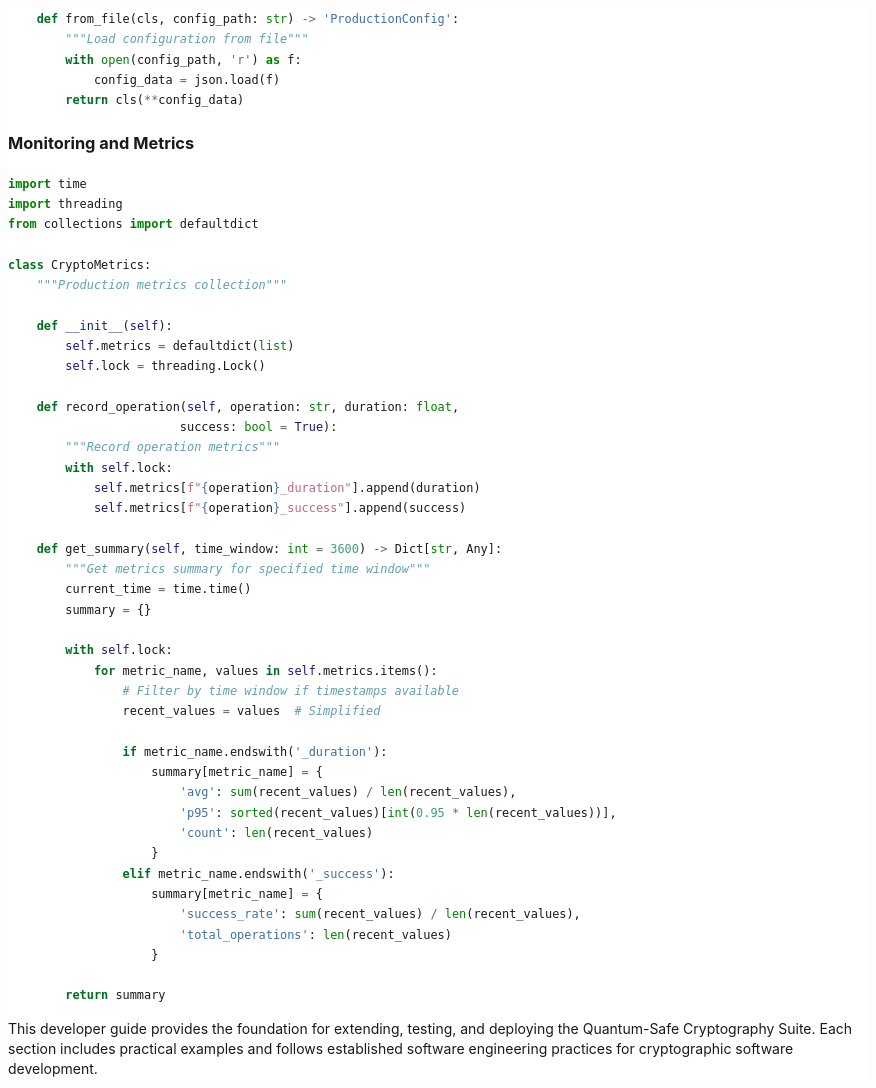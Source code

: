 ```python
    def from_file(cls, config_path: str) -> 'ProductionConfig':
        """Load configuration from file"""
        with open(config_path, 'r') as f:
            config_data = json.load(f)
        return cls(**config_data)
```

### Monitoring and Metrics

```python
import time
import threading
from collections import defaultdict

class CryptoMetrics:
    """Production metrics collection"""
    
    def __init__(self):
        self.metrics = defaultdict(list)
        self.lock = threading.Lock()
    
    def record_operation(self, operation: str, duration: float, 
                        success: bool = True):
        """Record operation metrics"""
        with self.lock:
            self.metrics[f"{operation}_duration"].append(duration)
            self.metrics[f"{operation}_success"].append(success)
    
    def get_summary(self, time_window: int = 3600) -> Dict[str, Any]:
        """Get metrics summary for specified time window"""
        current_time = time.time()
        summary = {}
        
        with self.lock:
            for metric_name, values in self.metrics.items():
                # Filter by time window if timestamps available
                recent_values = values  # Simplified
                
                if metric_name.endswith('_duration'):
                    summary[metric_name] = {
                        'avg': sum(recent_values) / len(recent_values),
                        'p95': sorted(recent_values)[int(0.95 * len(recent_values))],
                        'count': len(recent_values)
                    }
                elif metric_name.endswith('_success'):
                    summary[metric_name] = {
                        'success_rate': sum(recent_values) / len(recent_values),
                        'total_operations': len(recent_values)
                    }
        
        return summary
```

This developer guide provides the foundation for extending, testing, and deploying the Quantum-Safe Cryptography Suite. Each section includes practical examples and follows established software engineering practices for cryptographic software development.
